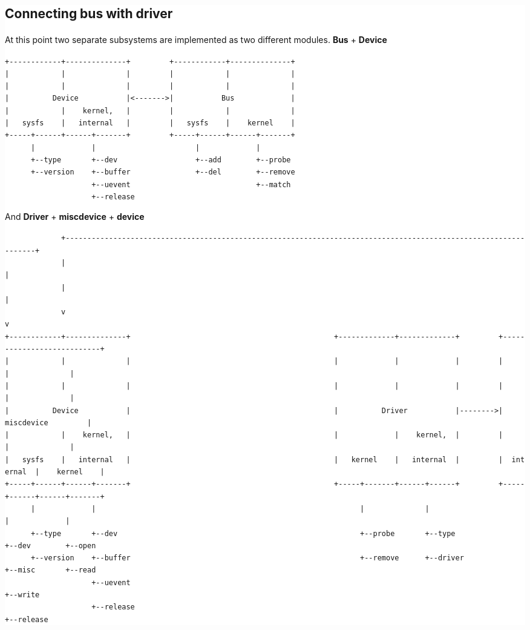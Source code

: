 ## Connecting bus with driver

At this point two separate subsystems are implemented as two different modules. **Bus** + **Device**

```
+------------+--------------+         +------------+--------------+
|            |              |         |            |              |
|            |              |         |            |              |
|          Device           |<------->|           Bus             |
|            |    kernel,   |         |            |              |
|   sysfs    |   internal   |         |   sysfs    |    kernel    |
+-----+------+------+-------+         +-----+------+------+-------+
      |             |                       |             |        
      +--type       +--dev                  +--add        +--probe 
      +--version    +--buffer               +--del        +--remove
                    +--uevent                             +--match 
                    +--release                                     
```

And **Driver** + **miscdevice** + **device**

```
             +-----------------------------------------------------------------------------------------------------------------+
             |                                                                                                                 |
             |                                                                                                                 |
             v                                                                                                                 v
+------------+--------------+                                               +-------------+-------------+         +---------------------------+
|            |              |                                               |             |             |         |            |              |
|            |              |                                               |             |             |         |            |              |
|          Device           |                                               |          Driver           |-------->|        miscdevice         |
|            |    kernel,   |                                               |             |    kernel,  |         |            |              |
|   sysfs    |   internal   |                                               |   kernel    |   internal  |         |  internal  |    kernel    |
+-----+------+------+-------+                                               +-----+-------+------+------+         +-----+------+------+-------+
      |             |                                                             |              |                      |             |
      +--type       +--dev                                                        +--probe       +--type                +--dev        +--open
      +--version    +--buffer                                                     +--remove      +--driver              +--misc       +--read
                    +--uevent                                                                                                         +--write
                    +--release                                                                                                        +--release
```
